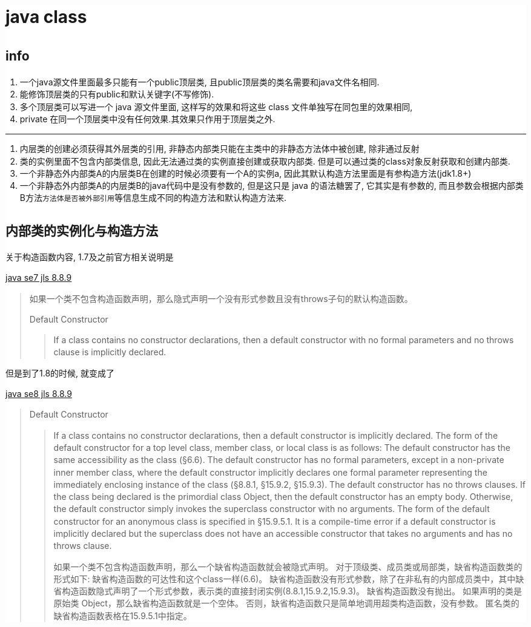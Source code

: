# java class

## info

1. 一个java源文件里面最多只能有一个public顶层类, 且public顶层类的类名需要和java文件名相同.
2. 能修饰顶层类的只有public和默认关键字(不写修饰).
3. 多个顶层类可以写进一个 java 源文件里面, 这样写的效果和将这些 class 文件单独写在同包里的效果相同,
4. private 在同一个顶层类中没有任何效果.其效果只作用于顶层类之外.

---

1. 内层类的创建必须获得其外层类的引用, 非静态内部类只能在主类中的非静态方法体中被创建, 除非通过反射
2. 类的实例里面不包含内部类信息, 因此无法通过类的实例直接创建或获取内部类. 但是可以通过类的class对象反射获取和创建内部类.
3. 一个非静态外内部类A的内层类B在创建的时候必须要有一个A的实例a, 因此其默认构造方法里面是有参构造方法(jdk1.8+)
4. 一个非静态外内部类A的内层类B的java代码中是没有参数的, 但是这只是 java 的语法糖罢了, 它其实是有参数的, 而且参数会根据内部类B方法`方法体是否被外部引用`等信息生成不同的构造方法和默认构造方法来.

## 内部类的实例化与构造方法

关于构造函数内容, 1.7及之前官方相关说明是

[java se7 jls 8.8.9](https://docs.oracle.com/javase/specs/jls/se7/html/jls-8.html#jls-8.8.9)

> 如果一个类不包含构造函数声明，那么隐式声明一个没有形式参数且没有throws子句的默认构造函数。
>
> Default Constructor
>
>> If a class contains no constructor declarations, then a default constructor with no formal parameters and no throws clause is implicitly declared.

但是到了1.8的时候, 就变成了

[java se8 jls 8.8.9](https://docs.oracle.com/javase/specs/jls/se8/html/jls-8.html#jls-8.8.9)

> Default Constructor
>
>> If a class contains no constructor declarations, then a default constructor is implicitly declared. The form of the default constructor for a top level class, member class, or local class is as follows:
>> The default constructor has the same accessibility as the class (§6.6).
>> The default constructor has no formal parameters, except in a non-private inner member class, where the default constructor implicitly declares one formal parameter representing the immediately enclosing instance of the class (§8.8.1, §15.9.2, §15.9.3).
>> The default constructor has no throws clauses.
>> If the class being declared is the primordial class Object, then the default constructor has an empty body. Otherwise, the default constructor simply invokes the superclass constructor with no arguments.
>> The form of the default constructor for an anonymous class is specified in §15.9.5.1.
>> It is a compile-time error if a default constructor is implicitly declared but the superclass does not have an accessible constructor that takes no arguments and has no throws clause.
>>
>>
>> 如果一个类不包含构造函数声明，那么一个缺省构造函数就会被隐式声明。 对于顶级类、成员类或局部类，缺省构造函数类的形式如下:
>> 缺省构造函数的可达性和这个class一样(6.6)。
>> 缺省构造函数没有形式参数，除了在非私有的内部成员类中，其中缺省构造函数隐式声明了一个形式参数，表示类的直接封闭实例(8.8.1,15.9.2,15.9.3)。
>> 缺省构造函数没有抛出。
>> 如果声明的类是原始类 Object，那么缺省构造函数就是一个空体。 否则，缺省构造函数只是简单地调用超类构造函数，没有参数。
>> 匿名类的缺省构造函数表格在15.9.5.1中指定。
